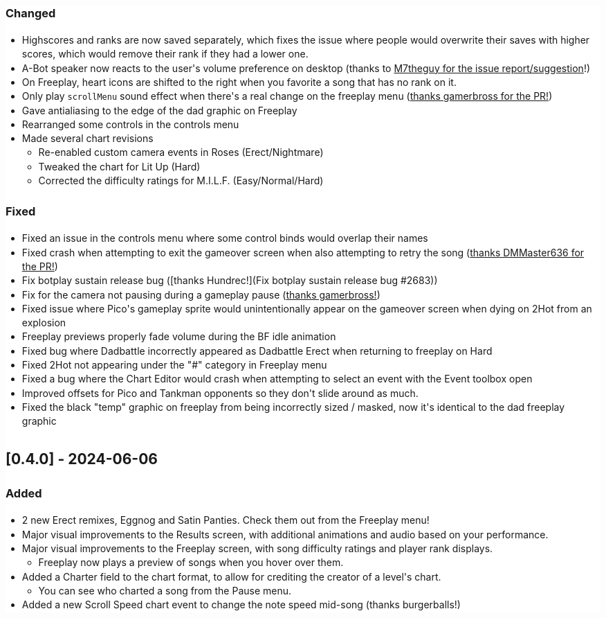 ### Changed

- Highscores and ranks are now saved separately, which fixes the issue where
  people would overwrite their saves with higher scores, which would remove
  their rank if they had a lower one.
- A-Bot speaker now reacts to the user's volume preference on desktop (thanks to
  [M7theguy for the issue report/suggestion](https://github.com/FunkinCrew/Funkin/issues/2744)!)
- On Freeplay, heart icons are shifted to the right when you favorite a song
  that has no rank on it.
- Only play `scrollMenu` sound effect when there's a real change on the freeplay
  menu
  ([thanks gamerbross for the PR!](https://github.com/FunkinCrew/Funkin/pull/2741))
- Gave antialiasing to the edge of the dad graphic on Freeplay
- Rearranged some controls in the controls menu
- Made several chart revisions
  - Re-enabled custom camera events in Roses (Erect/Nightmare)
  - Tweaked the chart for Lit Up (Hard)
  - Corrected the difficulty ratings for M.I.L.F. (Easy/Normal/Hard)

### Fixed

- Fixed an issue in the controls menu where some control binds would overlap
  their names
- Fixed crash when attempting to exit the gameover screen when also attempting
  to retry the song
  ([thanks DMMaster636 for the PR!](https://github.com/FunkinCrew/Funkin/pull/2709))
- Fix botplay sustain release bug ([thanks Hundrec!](Fix botplay sustain release
  bug #2683))
- Fix for the camera not pausing during a gameplay pause
  ([thanks gamerbross!](https://github.com/FunkinCrew/Funkin/pull/2684))
- Fixed issue where Pico's gameplay sprite would unintentionally appear on the
  gameover screen when dying on 2Hot from an explosion
- Freeplay previews properly fade volume during the BF idle animation
- Fixed bug where Dadbattle incorrectly appeared as Dadbattle Erect when
  returning to freeplay on Hard
- Fixed 2Hot not appearing under the "#" category in Freeplay menu
- Fixed a bug where the Chart Editor would crash when attempting to select an
  event with the Event toolbox open
- Improved offsets for Pico and Tankman opponents so they don't slide around as
  much.
- Fixed the black "temp" graphic on freeplay from being incorrectly sized /
  masked, now it's identical to the dad freeplay graphic

## [0.4.0] - 2024-06-06

### Added

- 2 new Erect remixes, Eggnog and Satin Panties. Check them out from the
  Freeplay menu!
- Major visual improvements to the Results screen, with additional animations
  and audio based on your performance.
- Major visual improvements to the Freeplay screen, with song difficulty ratings
  and player rank displays.
  - Freeplay now plays a preview of songs when you hover over them.
- Added a Charter field to the chart format, to allow for crediting the creator
  of a level's chart.
  - You can see who charted a song from the Pause menu.
- Added a new Scroll Speed chart event to change the note speed mid-song (thanks
  burgerballs!)
